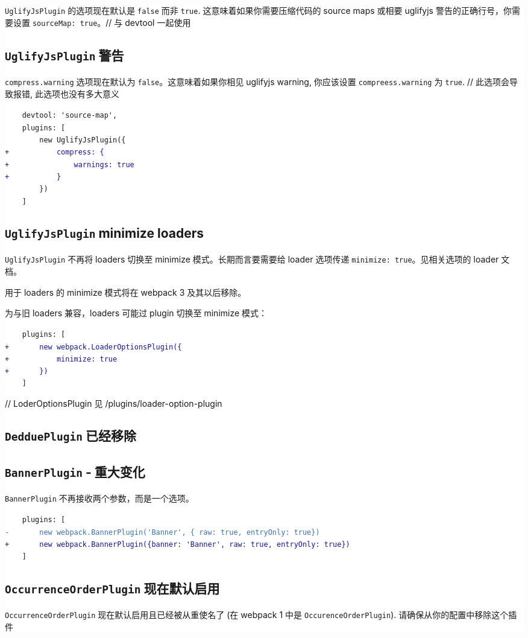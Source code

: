 `UglifyJsPlugin` 的选项现在默认是 `false` 而非 `true`. 这意味着如果你需要压缩代码的 source maps 或相要 uglifyjs 警告的正确行号，你需要设置 `sourceMap: true`。// 与 devtool 一起使用

## `UglifyJsPlugin` 警告

`compress.warning` 选项现在默认为 `false`。这意味着如果你相见 uglifyjs warning, 你应该设置 `compreess.warning` 为 `true`. // 此选项会导致报错, 此选项也没有多大意义

```diff
    devtool: 'source-map',
    plugins: [
        new UglifyJsPlugin({
+           compress: {
+               warnings: true
+           }
        })
    ]
```

## `UglifyJsPlugin` minimize loaders

`UglifyJsPlugin` 不再将 loaders 切换至 minimize 模式。长期而言要需要给 loader 选项传递 `minimize: true`。见相关选项的 loader 文档。

用于 loaders 的 minimize 模式将在 webpack 3 及其以后移除。

为与旧 loaders 兼容，loaders 可能过 plugin 切换至 minimize 模式：

```diff
    plugins: [
+       new webpack.LoaderOptionsPlugin({
+           minimize: true
+       })   
    ]
```

// LoderOptionsPlugin 见 /plugins/loader-option-plugin

## `DedduePlugin` 已经移除

## `BannerPlugin` - 重大变化

`BannerPlugin` 不再接收两个参数，而是一个选项。

```diff
    plugins: [
-       new webpack.BannerPlugin('Banner', { raw: true, entryOnly: true})
+       new webpack.BannerPlugin({banner: 'Banner', raw: true, entryOnly: true})
    ]
```

## `OccurrenceOrderPlugin` 现在默认启用

`OccurrenceOrderPlugin` 现在默认启用且已经被从重使名了 (在 webpack 1 中是 `OccurenceOrderPlugin`). 请确保从你的配置中移除这个插件 
